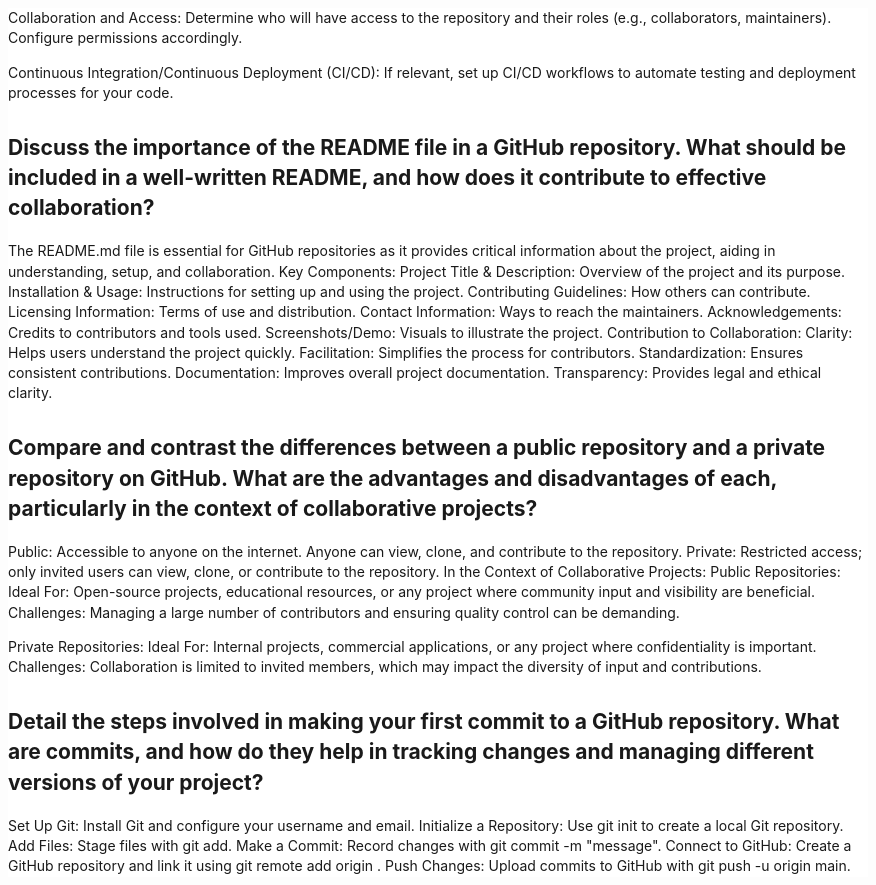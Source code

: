 Collaboration and Access:
Determine who will have access to the repository and their roles (e.g., collaborators, maintainers). Configure permissions accordingly.

Continuous Integration/Continuous Deployment (CI/CD):
If relevant, set up CI/CD workflows to automate testing and deployment processes for your code.

## Discuss the importance of the README file in a GitHub repository. What should be included in a well-written README, and how does it contribute to effective collaboration?
The README.md file is essential for GitHub repositories as it provides critical information about the project, aiding in understanding, setup, and collaboration.
Key Components:
Project Title & Description: Overview of the project and its purpose.
Installation & Usage: Instructions for setting up and using the project.
Contributing Guidelines: How others can contribute.
Licensing Information: Terms of use and distribution.
Contact Information: Ways to reach the maintainers.
Acknowledgements: Credits to contributors and tools used.
Screenshots/Demo: Visuals to illustrate the project.
Contribution to Collaboration:
Clarity: Helps users understand the project quickly.
Facilitation: Simplifies the process for contributors.
Standardization: Ensures consistent contributions.
Documentation: Improves overall project documentation.
Transparency: Provides legal and ethical clarity.
## Compare and contrast the differences between a public repository and a private repository on GitHub. What are the advantages and disadvantages of each, particularly in the context of collaborative projects?
Public: Accessible to anyone on the internet. Anyone can view, clone, and contribute to the repository.
Private: Restricted access; only invited users can view, clone, or contribute to the repository.
In the Context of Collaborative Projects:
Public Repositories:
Ideal For: Open-source projects, educational resources, or any project where community input and visibility are beneficial.
Challenges: Managing a large number of contributors and ensuring quality control can be demanding.

Private Repositories:
Ideal For: Internal projects, commercial applications, or any project where confidentiality is important.
Challenges: Collaboration is limited to invited members, which may impact the diversity of input and contributions.
## Detail the steps involved in making your first commit to a GitHub repository. What are commits, and how do they help in tracking changes and managing different versions of your project?
Set Up Git: Install Git and configure your username and email.
Initialize a Repository: Use git init to create a local Git repository.
Add Files: Stage files with git add.
Make a Commit: Record changes with git commit -m "message".
Connect to GitHub: Create a GitHub repository and link it using git remote add origin <url>.
Push Changes: Upload commits to GitHub with git push -u origin main.
